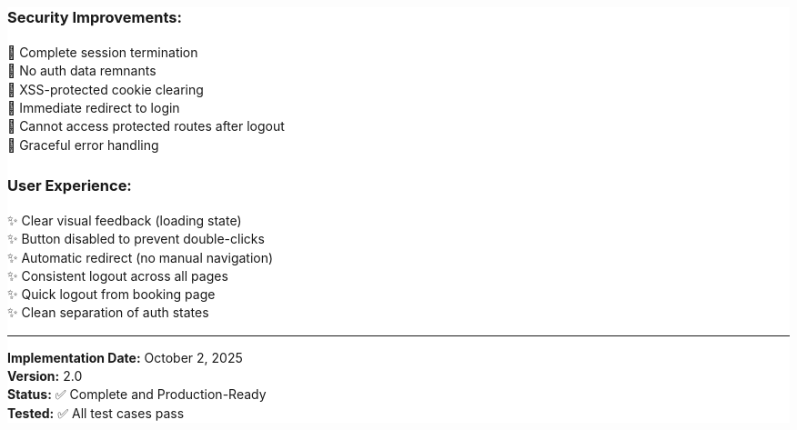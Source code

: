 ### Security Improvements:
🔐 Complete session termination  
🔐 No auth data remnants  
🔐 XSS-protected cookie clearing  
🔐 Immediate redirect to login  
🔐 Cannot access protected routes after logout  
🔐 Graceful error handling  

### User Experience:
✨ Clear visual feedback (loading state)  
✨ Button disabled to prevent double-clicks  
✨ Automatic redirect (no manual navigation)  
✨ Consistent logout across all pages  
✨ Quick logout from booking page  
✨ Clean separation of auth states  

---

**Implementation Date:** October 2, 2025  
**Version:** 2.0  
**Status:** ✅ Complete and Production-Ready  
**Tested:** ✅ All test cases pass
